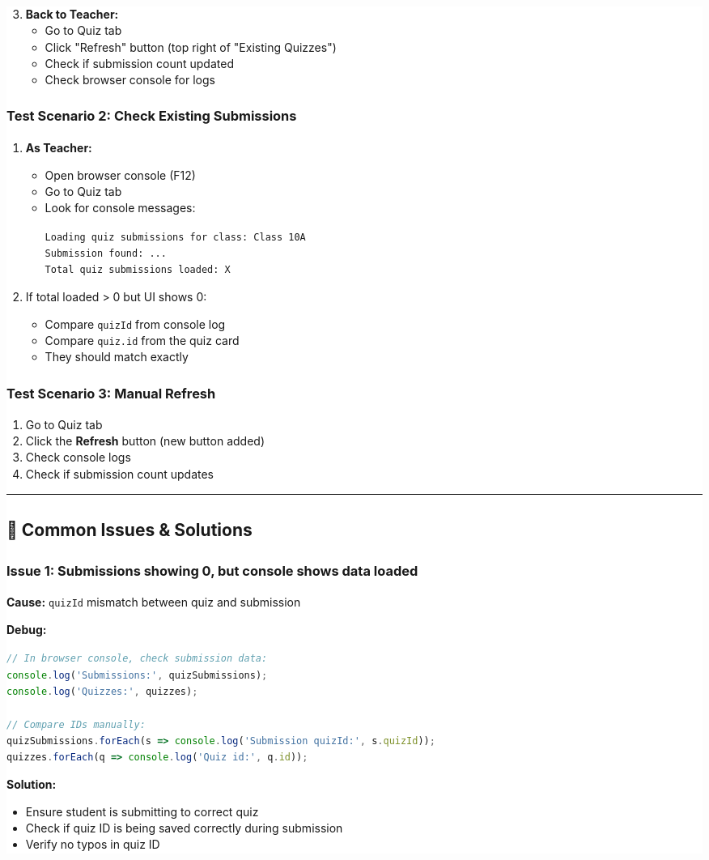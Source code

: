 3. **Back to Teacher:**
   - Go to Quiz tab
   - Click "Refresh" button (top right of "Existing Quizzes")
   - Check if submission count updated
   - Check browser console for logs

### Test Scenario 2: Check Existing Submissions
1. **As Teacher:**
   - Open browser console (F12)
   - Go to Quiz tab
   - Look for console messages:
     ```
     Loading quiz submissions for class: Class 10A
     Submission found: ...
     Total quiz submissions loaded: X
     ```
   
2. If total loaded > 0 but UI shows 0:
   - Compare `quizId` from console log
   - Compare `quiz.id` from the quiz card
   - They should match exactly

### Test Scenario 3: Manual Refresh
1. Go to Quiz tab
2. Click the **Refresh** button (new button added)
3. Check console logs
4. Check if submission count updates

---

## 🐛 Common Issues & Solutions

### Issue 1: Submissions showing 0, but console shows data loaded

**Cause:** `quizId` mismatch between quiz and submission

**Debug:**
```javascript
// In browser console, check submission data:
console.log('Submissions:', quizSubmissions);
console.log('Quizzes:', quizzes);

// Compare IDs manually:
quizSubmissions.forEach(s => console.log('Submission quizId:', s.quizId));
quizzes.forEach(q => console.log('Quiz id:', q.id));
```

**Solution:**
- Ensure student is submitting to correct quiz
- Check if quiz ID is being saved correctly during submission
- Verify no typos in quiz ID
